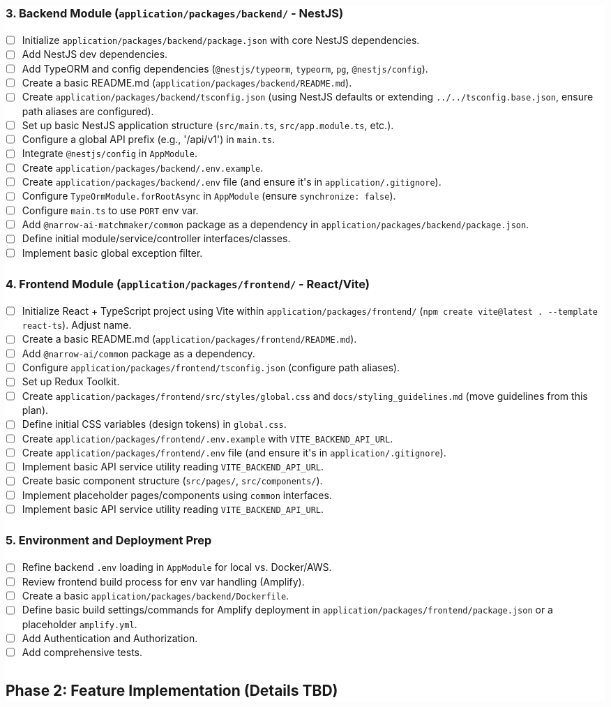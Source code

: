 ### 3. Backend Module (`application/packages/backend/` - NestJS)
- [ ] Initialize `application/packages/backend/package.json` with core NestJS dependencies.
- [ ] Add NestJS dev dependencies.
- [ ] Add TypeORM and config dependencies (`@nestjs/typeorm`, `typeorm`, `pg`, `@nestjs/config`).
- [ ] Create a basic README.md (`application/packages/backend/README.md`).
- [ ] Create `application/packages/backend/tsconfig.json` (using NestJS defaults or extending `../../tsconfig.base.json`, ensure path aliases are configured).
- [ ] Set up basic NestJS application structure (`src/main.ts`, `src/app.module.ts`, etc.).
- [ ] Configure a global API prefix (e.g., '/api/v1') in `main.ts`.
- [ ] Integrate `@nestjs/config` in `AppModule`.
- [ ] Create `application/packages/backend/.env.example`.
- [ ] Create `application/packages/backend/.env` file (and ensure it's in `application/.gitignore`).
- [ ] Configure `TypeOrmModule.forRootAsync` in `AppModule` (ensure `synchronize: false`).
- [ ] Configure `main.ts` to use `PORT` env var.
- [ ] Add `@narrow-ai-matchmaker/common` package as a dependency in `application/packages/backend/package.json`.
- [ ] Define initial module/service/controller interfaces/classes.
- [ ] Implement basic global exception filter.

### 4. Frontend Module (`application/packages/frontend/` - React/Vite)
- [ ] Initialize React + TypeScript project using Vite within `application/packages/frontend/` (`npm create vite@latest . --template react-ts`). Adjust name.
- [ ] Create a basic README.md (`application/packages/frontend/README.md`).
- [ ] Add `@narrow-ai/common` package as a dependency.
- [ ] Configure `application/packages/frontend/tsconfig.json` (configure path aliases).
- [ ] Set up Redux Toolkit.
- [ ] Create `application/packages/frontend/src/styles/global.css` and `docs/styling_guidelines.md` (move guidelines from this plan).
- [ ] Define initial CSS variables (design tokens) in `global.css`.
- [ ] Create `application/packages/frontend/.env.example` with `VITE_BACKEND_API_URL`.
- [ ] Create `application/packages/frontend/.env` file (and ensure it's in `application/.gitignore`).
- [ ] Implement basic API service utility reading `VITE_BACKEND_API_URL`.
- [ ] Create basic component structure (`src/pages/`, `src/components/`).
- [ ] Implement placeholder pages/components using `common` interfaces.
- [ ] Implement basic API service utility reading `VITE_BACKEND_API_URL`.

### 5. Environment and Deployment Prep
- [ ] Refine backend `.env` loading in `AppModule` for local vs. Docker/AWS.
- [ ] Review frontend build process for env var handling (Amplify).
- [ ] Create a basic `application/packages/backend/Dockerfile`.
- [ ] Define basic build settings/commands for Amplify deployment in `application/packages/frontend/package.json` or a placeholder `amplify.yml`.
- [ ] Add Authentication and Authorization.
- [ ] Add comprehensive tests.

## Phase 2: Feature Implementation (Details TBD)
